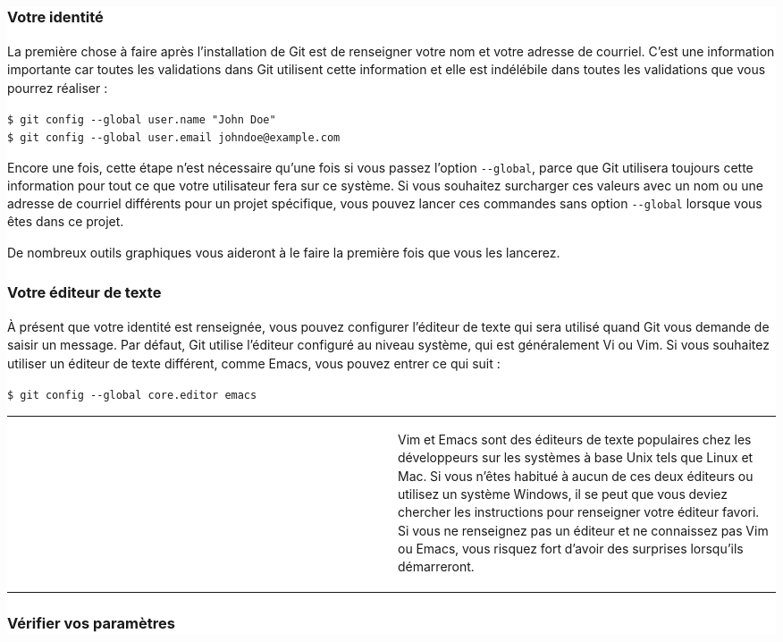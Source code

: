 ### Votre identité

La première chose à faire après l’installation de Git est de renseigner
votre nom et votre adresse de courriel. C’est une information importante
car toutes les validations dans Git utilisent cette information et elle
est indélébile dans toutes les validations que vous pourrez réaliser :

``` highlight
$ git config --global user.name "John Doe"
$ git config --global user.email johndoe@example.com
```

Encore une fois, cette étape n’est nécessaire qu’une fois si vous passez
l’option `--global`, parce que Git utilisera toujours cette information
pour tout ce que votre utilisateur fera sur ce système. Si vous
souhaitez surcharger ces valeurs avec un nom ou une adresse de courriel
différents pour un projet spécifique, vous pouvez lancer ces commandes
sans option `--global` lorsque vous êtes dans ce projet.

De nombreux outils graphiques vous aideront à le faire la première fois
que vous les lancerez.

### Votre éditeur de texte

À présent que votre identité est renseignée, vous pouvez configurer
l’éditeur de texte qui sera utilisé quand Git vous demande de saisir un
message. Par défaut, Git utilise l’éditeur configuré au niveau système,
qui est généralement Vi ou Vim. Si vous souhaitez utiliser un éditeur de
texte différent, comme Emacs, vous pouvez entrer ce qui suit :

``` highlight
$ git config --global core.editor emacs
```

<table>
<colgroup>
<col style="width: 50%" />
<col style="width: 50%" />
</colgroup>
<tbody>
<tr class="odd">
<td><em></em></td>
<td><div class="paragraph">
<p>Vim et Emacs sont des éditeurs de texte populaires chez les développeurs sur les systèmes à base Unix tels que Linux et Mac. Si vous n’êtes habitué à aucun de ces deux éditeurs ou utilisez un système Windows, il se peut que vous deviez chercher les instructions pour renseigner votre éditeur favori. Si vous ne renseignez pas un éditeur et ne connaissez pas Vim ou Emacs, vous risquez fort d’avoir des surprises lorsqu’ils démarreront.</p>
</div></td>
</tr>
</tbody>
</table>

### Vérifier vos paramètres
